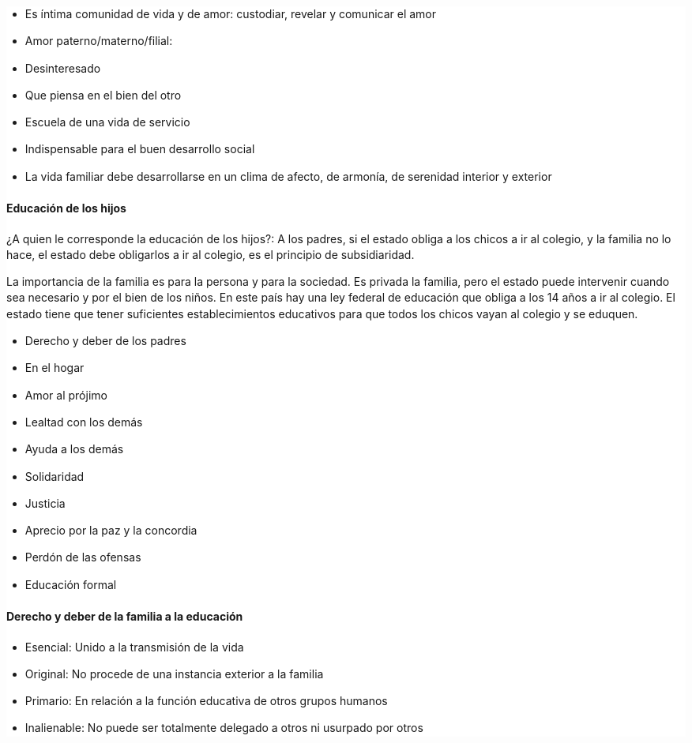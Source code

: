 -   Es íntima comunidad de vida y de amor: custodiar, revelar y comunicar el amor
    
-   Amor paterno/materno/filial:
    

-   Desinteresado
    
-   Que piensa en el bien del otro
    

-   Escuela de una vida de servicio
    
-   Indispensable para el buen desarrollo social
    
-   La vida familiar debe desarrollarse en un clima de afecto, de armonía, de serenidad interior y exterior
    

#### Educación de los hijos

¿A quien le corresponde la educación de los hijos?: A los padres, si el estado obliga a los chicos a ir al colegio, y la familia no lo hace, el estado debe obligarlos a ir al colegio, es el principio de subsidiaridad. 

La importancia de la familia es para la persona y para la sociedad. Es privada la familia, pero el estado puede intervenir cuando sea necesario y por el bien de los niños. En este país hay una ley federal de educación que obliga a los 14 años a ir al colegio. El estado tiene que tener suficientes establecimientos educativos para que todos los chicos vayan al colegio y se eduquen. 

  

-   Derecho y deber de los padres
    

-   En el hogar
    

-   Amor al prójimo
    
-   Lealtad con los demás
    
-   Ayuda a los demás
    
-   Solidaridad
    
-   Justicia 
    
-   Aprecio por la paz y la concordia
    
-   Perdón de las ofensas
    

-   Educación formal
    

  

#### Derecho y deber de la familia a la educación

-   Esencial: Unido a la transmisión de la vida
    
-   Original: No procede de una instancia exterior a la familia
    
-   Primario: En relación a la función educativa de otros grupos humanos
    
-   Inalienable: No puede ser totalmente delegado a otros ni usurpado por otros
    